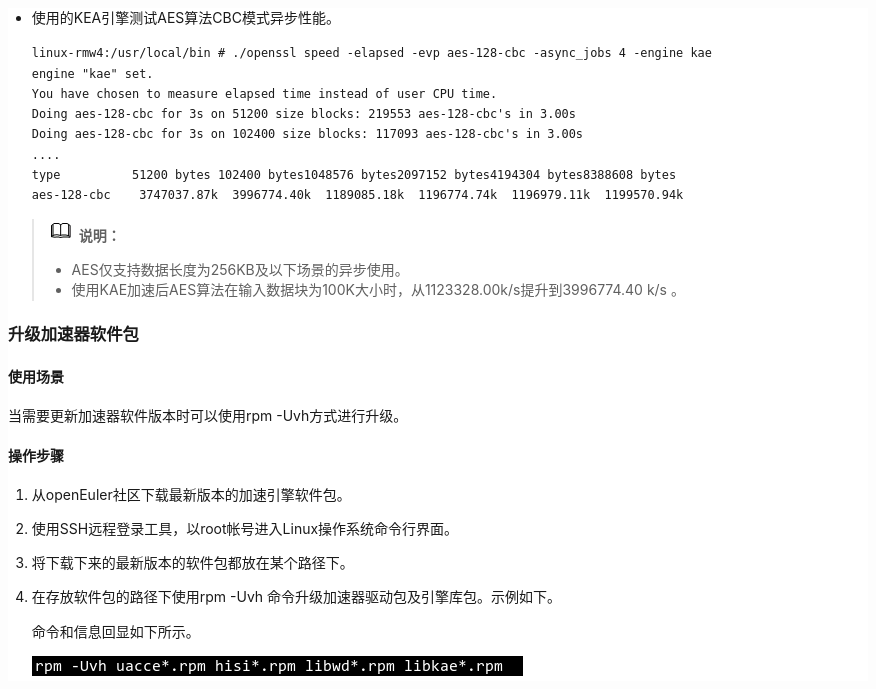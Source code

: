 -   使用的KEA引擎测试AES算法CBC模式异步性能。

    ```
    linux-rmw4:/usr/local/bin # ./openssl speed -elapsed -evp aes-128-cbc -async_jobs 4 -engine kae
    engine "kae" set.
    You have chosen to measure elapsed time instead of user CPU time.
    Doing aes-128-cbc for 3s on 51200 size blocks: 219553 aes-128-cbc's in 3.00s
    Doing aes-128-cbc for 3s on 102400 size blocks: 117093 aes-128-cbc's in 3.00s
    ....
    type          51200 bytes 102400 bytes1048576 bytes2097152 bytes4194304 bytes8388608 bytes
    aes-128-cbc    3747037.87k  3996774.40k  1189085.18k  1196774.74k  1196979.11k  1199570.94k
    ```


>![](public_sys-resources/icon-note.gif) **说明：**   
>-   AES仅支持数据长度为256KB及以下场景的异步使用。  
>-   使用KAE加速后AES算法在输入数据块为100K大小时，从1123328.00k/s提升到3996774.40 k/s 。  

### 升级加速器软件包

#### 使用场景

当需要更新加速器软件版本时可以使用rpm -Uvh方式进行升级。

#### 操作步骤

1.  从openEuler社区下载最新版本的加速引擎软件包。
2.  使用SSH远程登录工具，以root帐号进入Linux操作系统命令行界面。
3.  将下载下来的最新版本的软件包都放在某个路径下。
4.  在存放软件包的路径下使用rpm -Uvh  命令升级加速器驱动包及引擎库包。示例如下。

    命令和信息回显如下所示。

    ![](figures/zh-cn_image_0231143189.png)
